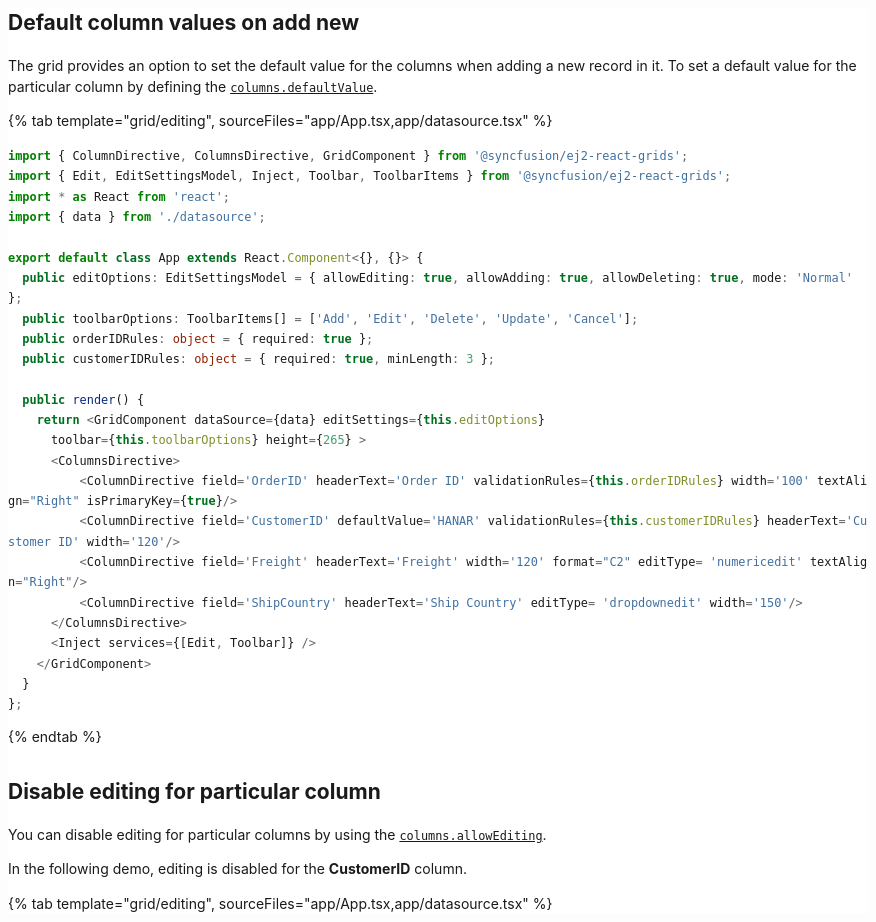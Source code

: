 ## Default column values on add new

The grid provides an option to set the default value for the columns when adding a new record in it.
To set a default value for the particular column by defining the [`columns.defaultValue`](../api/grid/column/#defaultvalue).

{% tab template="grid/editing", sourceFiles="app/App.tsx,app/datasource.tsx" %}

```typescript
import { ColumnDirective, ColumnsDirective, GridComponent } from '@syncfusion/ej2-react-grids';
import { Edit, EditSettingsModel, Inject, Toolbar, ToolbarItems } from '@syncfusion/ej2-react-grids';
import * as React from 'react';
import { data } from './datasource';

export default class App extends React.Component<{}, {}> {
  public editOptions: EditSettingsModel = { allowEditing: true, allowAdding: true, allowDeleting: true, mode: 'Normal' };
  public toolbarOptions: ToolbarItems[] = ['Add', 'Edit', 'Delete', 'Update', 'Cancel'];
  public orderIDRules: object = { required: true };
  public customerIDRules: object = { required: true, minLength: 3 };

  public render() {
    return <GridComponent dataSource={data} editSettings={this.editOptions}
      toolbar={this.toolbarOptions} height={265} >
      <ColumnsDirective>
          <ColumnDirective field='OrderID' headerText='Order ID' validationRules={this.orderIDRules} width='100' textAlign="Right" isPrimaryKey={true}/>
          <ColumnDirective field='CustomerID' defaultValue='HANAR' validationRules={this.customerIDRules} headerText='Customer ID' width='120'/>
          <ColumnDirective field='Freight' headerText='Freight' width='120' format="C2" editType= 'numericedit' textAlign="Right"/>
          <ColumnDirective field='ShipCountry' headerText='Ship Country' editType= 'dropdownedit' width='150'/>
      </ColumnsDirective>
      <Inject services={[Edit, Toolbar]} />
    </GridComponent>
  }
};
```

{% endtab %}

## Disable editing for particular column

You can disable editing for particular columns by using the [`columns.allowEditing`](../api/grid/column/#allowediting).

In the following demo, editing is disabled for the **CustomerID** column.

{% tab template="grid/editing", sourceFiles="app/App.tsx,app/datasource.tsx" %}
